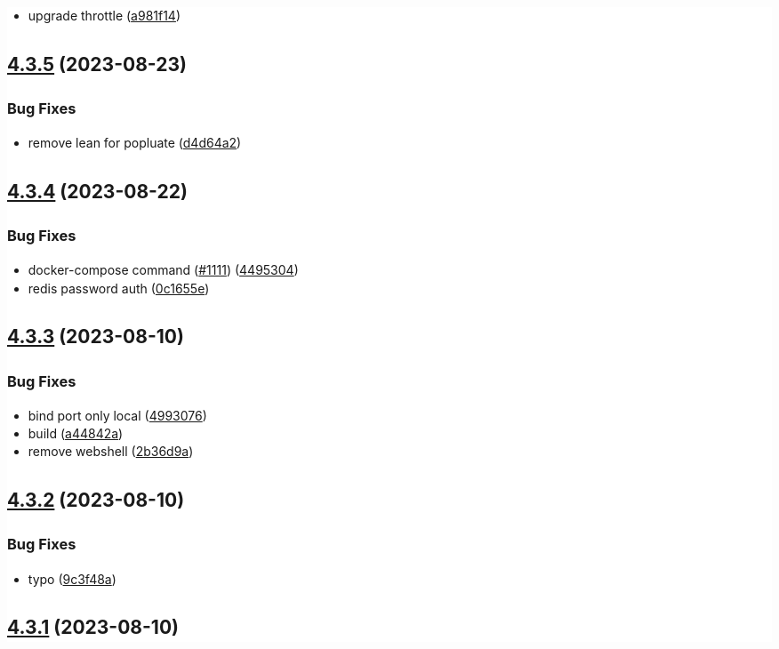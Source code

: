 * upgrade throttle ([a981f14](https://github.com/mx-space/core/commit/a981f14053bcbb78cb29867e9e1037205b9453c3))



## [4.3.5](https://github.com/mx-space/core/compare/v4.3.4...v4.3.5) (2023-08-23)


### Bug Fixes

* remove lean for popluate ([d4d64a2](https://github.com/mx-space/core/commit/d4d64a2f37853d7232da05649287377e863d4a36))



## [4.3.4](https://github.com/mx-space/core/compare/v4.3.3...v4.3.4) (2023-08-22)


### Bug Fixes

* docker-compose command ([#1111](https://github.com/mx-space/core/issues/1111)) ([4495304](https://github.com/mx-space/core/commit/4495304ee02deec6ab16508dc6aae195d72fa17d))
* redis password auth ([0c1655e](https://github.com/mx-space/core/commit/0c1655e2bb4f18c0e97374119e5076b5e23f531f))



## [4.3.3](https://github.com/mx-space/core/compare/v4.3.2...v4.3.3) (2023-08-10)


### Bug Fixes

* bind port only local ([4993076](https://github.com/mx-space/core/commit/4993076868c373f28b396d5de7a595587a18cf27))
* build ([a44842a](https://github.com/mx-space/core/commit/a44842a9b0e301c5fcd2ed046a26f4f91e5700bd))
* remove webshell ([2b36d9a](https://github.com/mx-space/core/commit/2b36d9a301fe5550cb6e694c5d50c7679afcdb86))



## [4.3.2](https://github.com/mx-space/core/compare/v4.3.1...v4.3.2) (2023-08-10)


### Bug Fixes

* typo ([9c3f48a](https://github.com/mx-space/core/commit/9c3f48a819e9d056ad54f7f6b5ee8aaa9a2ae545))



## [4.3.1](https://github.com/mx-space/core/compare/v4.3.0...v4.3.1) (2023-08-10)
